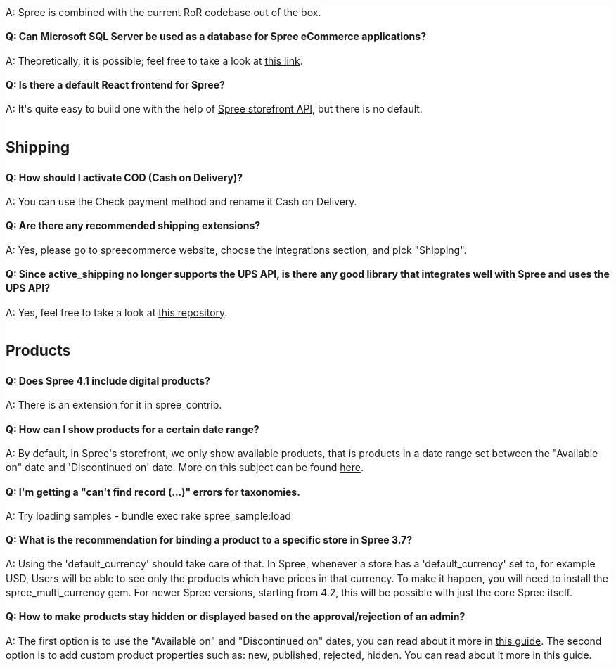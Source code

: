 A: Spree is combined with the current RoR codebase out of the box.

**Q: Can Microsoft SQL Server be used as a database for Spree eCommerce applications?**

A: Theoretically, it is possible; feel free to take a look at [this link](https://github.com/rails-sqlserver/activerecord-sqlserver-adapter).

**Q: Is there a default React frontend for Spree?**

A: It's quite easy to build one with the help of [Spree storefront API](https://github.com/spree/spree-storefront-api-v2-js-sdk), but there is no default.

## Shipping

**Q: How should I activate COD (Cash on Delivery)?**

A: You can use the Check payment method and rename it Cash on Delivery.

**Q: Are there any recommended shipping extensions?**

A: Yes, please go to [spreecommerce website](https://spreecommerce.org), choose the integrations section, and pick "Shipping".

**Q: Since active_shipping no longer supports the UPS API, is there any good library that integrates well with Spree and uses the UPS API?**

A: Yes, feel free to take a look at [this repository](https://github.com/ShopFelixGray/spree_easy_post).

## Products

**Q: Does Spree 4.1 include digital products?**

A: There is an extension for it in spree_contrib.

**Q: How can I show products for a certain date range?**

A: By default, in Spree's storefront, we only show available products, that is products in a date range set between the "Available on" date and 'Discontinued on' date. More on this subject can be found [here](https://guides.spreecommerce.org/developer/core/products.html).

**Q: I'm getting a "can't find record (...)" errors for taxonomies.**

A: Try loading samples - bundle exec rake spree_sample:load

**Q: What is the recommendation for binding a product to a specific store in Spree 3.7?**

A: Using the 'default_currency' should take care of that. In Spree, whenever a store has a 'default_currency' set to, for example USD, Users will be able to see only the products which have prices in that currency. To make it happen, you will need to install the spree_multi_currency gem. For newer Spree versions, starting from 4.2, this will be possible with just the core Spree itself.

**Q: How to make products stay hidden or displayed based on the approval/rejection of an admin?**

A: The first option is to use the "Available on" and "Discontinued on" dates, you can read about it more in [this guide](https://guides.spreecommerce.org/developer/core/products.html). The second option is to add custom product properties such as: new, published, rejected, hidden. You can read about it more in [this guide](https://guides.spreecommerce.org/developer/core/products.html#product-properties).
